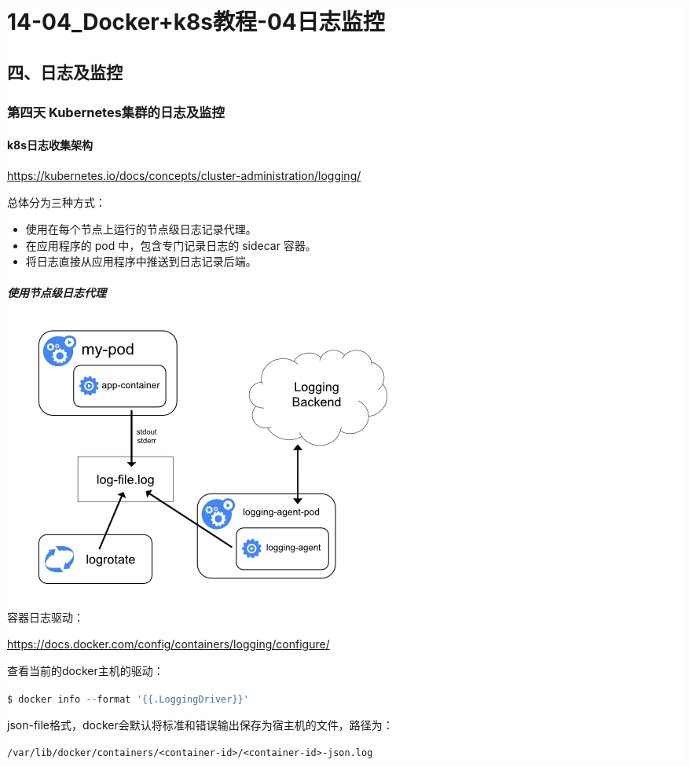 # 14-04_Docker+k8s教程-04日志监控

##  四、日志及监控



 ### 第四天 Kubernetes集群的日志及监控



#### k8s日志收集架构

 https://kubernetes.io/docs/concepts/cluster-administration/logging/ 

总体分为三种方式：

- 使用在每个节点上运行的节点级日志记录代理。
- 在应用程序的 pod 中，包含专门记录日志的 sidecar 容器。
- 将日志直接从应用程序中推送到日志记录后端。

##### 使用节点级日志代理

![](./attach/day4/logging-with-node-agent.png)

容器日志驱动：

 https://docs.docker.com/config/containers/logging/configure/ 

查看当前的docker主机的驱动：

```powershell
$ docker info --format '{{.LoggingDriver}}'
```

json-file格式，docker会默认将标准和错误输出保存为宿主机的文件，路径为：

`/var/lib/docker/containers/<container-id>/<container-id>-json.log`
